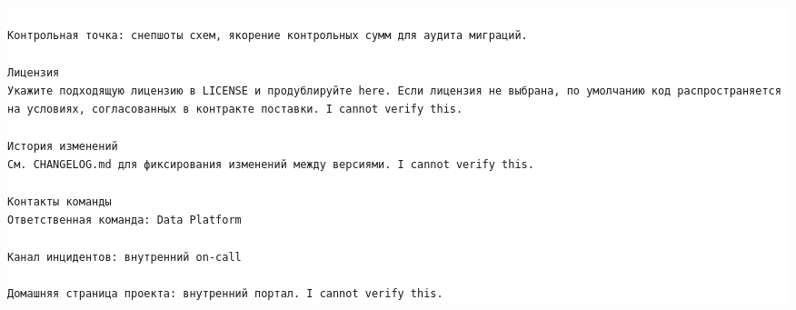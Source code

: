 ```bash

Контрольная точка: снепшоты схем, якорение контрольных сумм для аудита миграций.

Лицензия
Укажите подходящую лицензию в LICENSE и продублируйте here. Если лицензия не выбрана, по умолчанию код распространяется на условиях, согласованных в контракте поставки. I cannot verify this.

История изменений
См. CHANGELOG.md для фиксирования изменений между версиями. I cannot verify this.

Контакты команды
Ответственная команда: Data Platform

Канал инцидентов: внутренний on‑call

Домашняя страница проекта: внутренний портал. I cannot verify this.